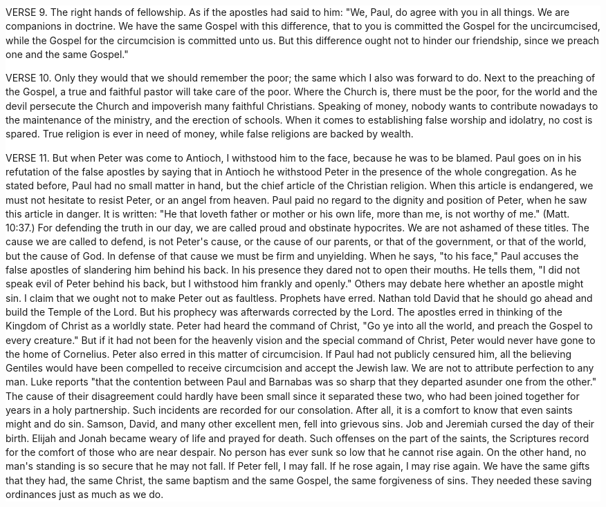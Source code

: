  VERSE 9. The right hands of fellowship. 
As if the apostles had said to him: &quot;We, Paul, do agree with you in all things. We are companions in doctrine. We have the same Gospel with this difference, that to you is committed the Gospel for the uncircumcised, while the Gospel for the circumcision is committed unto us. But this difference ought not to hinder our friendship, since we preach one and the same Gospel.&quot; 

 VERSE 10. Only they would that we should remember the poor; the same which I also was forward to do. 
Next to the preaching of the Gospel, a true and faithful pastor will take care of the poor. Where the Church is, there must be the poor, for the world and the devil persecute the Church and impoverish many faithful Christians. 
Speaking of money, nobody wants to contribute nowadays to the maintenance of the ministry, and the erection of schools. When it comes to establishing false worship and idolatry, no cost is spared. True religion is ever in need of money, while false religions are backed by wealth. 

 VERSE 11. But when Peter was come to Antioch, I withstood him to the face, because he was to be blamed. 
Paul goes on in his refutation of the false apostles by saying that in Antioch he withstood Peter in the presence of the whole congregation. As he stated before, Paul had no small matter in hand, but the chief article of the Christian religion. When this article is endangered, we must not hesitate to resist Peter, or an angel from heaven. Paul paid no regard to the dignity and position of Peter, when he saw this article in danger. It is written: &quot;He that loveth father or mother or his own life, more than me, is not worthy of me.&quot; (Matt. 10:37.) 
For defending the truth in our day, we are called proud and obstinate hypocrites. We are not ashamed of these titles. The cause we are called to defend, is not Peter's cause, or the cause of our parents, or that of the government, or that of the world, but the cause of God. In defense of that cause we must be firm and unyielding. 
When he says, &quot;to his face,&quot; Paul accuses the false apostles of slandering him behind his back. In his presence they dared not to open their mouths. He tells them, &quot;I did not speak evil of Peter behind his back, but I withstood him frankly and openly.&quot; 
Others may debate here whether an apostle might sin. I claim that we ought not to make Peter out as faultless. Prophets have erred. Nathan told David that he should go ahead and build the Temple of the Lord. But his prophecy was afterwards corrected by the Lord. The apostles erred in thinking of the Kingdom of Christ as a worldly state. Peter had heard the command of Christ, &quot;Go ye into all the world, and preach the Gospel to every creature.&quot; But if it had not been for the heavenly vision and the special command of Christ, Peter would never have gone to the home of Cornelius. Peter also erred in this matter of circumcision. If Paul had not publicly censured him, all the believing Gentiles would have been compelled to receive circumcision and accept the Jewish law. We are not to attribute perfection to any man. 
Luke reports &quot;that the contention between Paul and Barnabas was so sharp that they departed asunder one from the other.&quot; The cause of their disagreement could hardly have been small since it separated these two, who had been joined together for years in a holy partnership. Such incidents are recorded for our consolation. After all, it is a comfort to know that even saints might and do sin. 
Samson, David, and many other excellent men, fell into grievous sins. Job and Jeremiah cursed the day of their birth. Elijah and Jonah became weary of life and prayed for death. Such offenses on the part of the saints, the Scriptures record for the comfort of those who are near despair. No person has ever sunk so low that he cannot rise again. On the other hand, no man's standing is so secure that he may not fall. If Peter fell, I may fall. If he rose again, I may rise again. We have the same gifts that they had, the same Christ, the same baptism and the same Gospel, the same forgiveness of sins. They needed these saving ordinances just as much as we do. 
